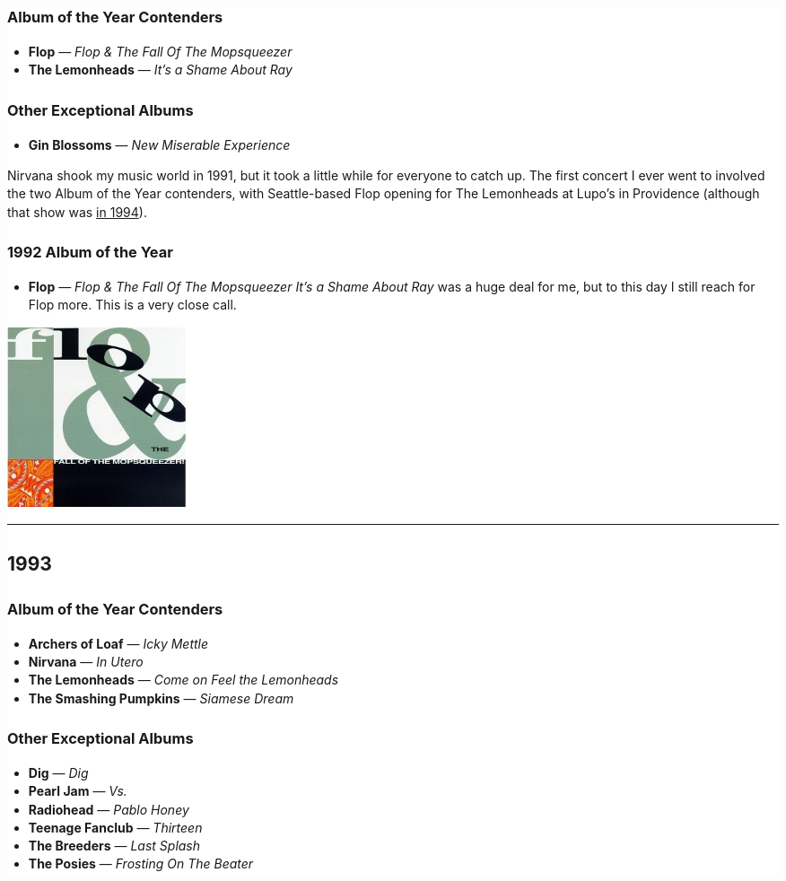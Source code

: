 ### Album of the Year Contenders

* **Flop** — *Flop & The Fall Of The Mopsqueezer*
* **The Lemonheads** — *It’s a Shame About Ray*

### Other Exceptional Albums

* **Gin Blossoms** — *New Miserable Experience*

Nirvana shook my music world in 1991, but it took a little while for everyone to catch up. The first concert I ever went to involved the two Album of the Year contenders, with Seattle-based Flop opening for The Lemonheads at Lupo’s in Providence (although that show was [in 1994](https://groups.google.com/forum/#!topic/alt.music.alternative/nOSzyLeue4U)).

### 1992 Album of the Year

* **Flop** — *Flop & The Fall Of The Mopsqueezer* <span class="album-note">*It’s a Shame About Ray* was a huge deal for me, but to this day I still reach for Flop more. This is a very close call.</span>

<img src="/assets/albums/mopsqueezer.jpg" alt="Flop & The Fall of the Mopsqueezer" width="200" />

---

## 1993

### Album of the Year Contenders

* **Archers of Loaf** — *Icky Mettle*
* **Nirvana** — *In Utero*
* **The Lemonheads** — *Come on Feel the Lemonheads*
* **The Smashing Pumpkins** — *Siamese Dream*

### Other Exceptional Albums

* **Dig** — *Dig*
* **Pearl Jam** — *Vs.*
* **Radiohead** — *Pablo Honey*
* **Teenage Fanclub** — *Thirteen*
* **The Breeders** — *Last Splash*
* **The Posies** — *Frosting On The Beater*
